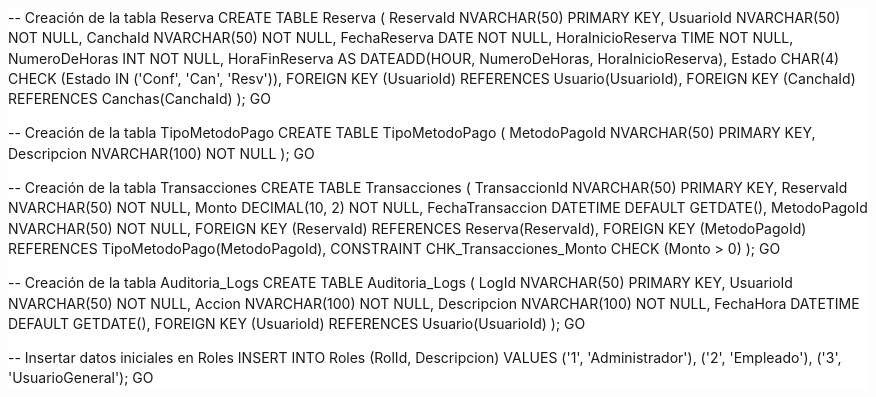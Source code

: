 -- Creación de la tabla Reserva
CREATE TABLE Reserva (
    ReservaId NVARCHAR(50) PRIMARY KEY,
    UsuarioId NVARCHAR(50) NOT NULL,
    CanchaId NVARCHAR(50) NOT NULL,
    FechaReserva DATE NOT NULL,
    HoraInicioReserva TIME NOT NULL,
    NumeroDeHoras INT NOT NULL,
    HoraFinReserva AS DATEADD(HOUR, NumeroDeHoras, HoraInicioReserva),
    Estado CHAR(4) CHECK (Estado IN ('Conf', 'Can', 'Resv')),
    FOREIGN KEY (UsuarioId) REFERENCES Usuario(UsuarioId),
    FOREIGN KEY (CanchaId) REFERENCES Canchas(CanchaId)
);
GO

-- Creación de la tabla TipoMetodoPago
CREATE TABLE TipoMetodoPago (
    MetodoPagoId NVARCHAR(50) PRIMARY KEY,
    Descripcion NVARCHAR(100) NOT NULL
);
GO

-- Creación de la tabla Transacciones
CREATE TABLE Transacciones (
    TransaccionId NVARCHAR(50) PRIMARY KEY,
    ReservaId NVARCHAR(50) NOT NULL,
    Monto DECIMAL(10, 2) NOT NULL,
    FechaTransaccion DATETIME DEFAULT GETDATE(),
    MetodoPagoId NVARCHAR(50) NOT NULL,
    FOREIGN KEY (ReservaId) REFERENCES Reserva(ReservaId),
    FOREIGN KEY (MetodoPagoId) REFERENCES TipoMetodoPago(MetodoPagoId),
    CONSTRAINT CHK_Transacciones_Monto CHECK (Monto > 0)
);
GO

-- Creación de la tabla Auditoria_Logs
CREATE TABLE Auditoria_Logs (
    LogId NVARCHAR(50) PRIMARY KEY,
    UsuarioId NVARCHAR(50) NOT NULL,
    Accion NVARCHAR(100) NOT NULL,
    Descripcion NVARCHAR(100) NOT NULL,
    FechaHora DATETIME DEFAULT GETDATE(),
    FOREIGN KEY (UsuarioId) REFERENCES Usuario(UsuarioId)
);
GO

-- Insertar datos iniciales en Roles
INSERT INTO Roles (RolId, Descripcion) VALUES
('1', 'Administrador'),
('2', 'Empleado'),
('3', 'UsuarioGeneral');
GO

